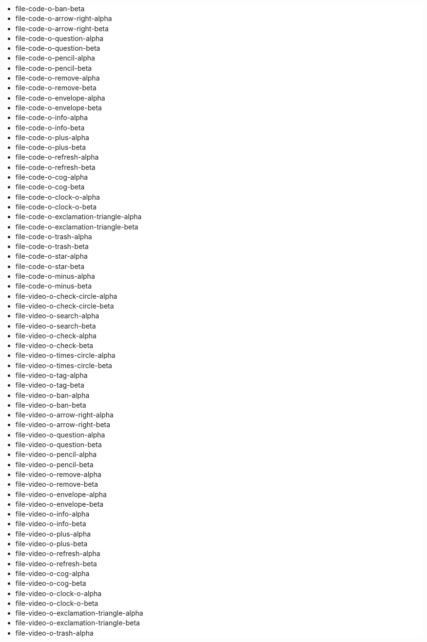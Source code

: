 * file-code-o-ban-beta
* file-code-o-arrow-right-alpha
* file-code-o-arrow-right-beta
* file-code-o-question-alpha
* file-code-o-question-beta
* file-code-o-pencil-alpha
* file-code-o-pencil-beta
* file-code-o-remove-alpha
* file-code-o-remove-beta
* file-code-o-envelope-alpha
* file-code-o-envelope-beta
* file-code-o-info-alpha
* file-code-o-info-beta
* file-code-o-plus-alpha
* file-code-o-plus-beta
* file-code-o-refresh-alpha
* file-code-o-refresh-beta
* file-code-o-cog-alpha
* file-code-o-cog-beta
* file-code-o-clock-o-alpha
* file-code-o-clock-o-beta
* file-code-o-exclamation-triangle-alpha
* file-code-o-exclamation-triangle-beta
* file-code-o-trash-alpha
* file-code-o-trash-beta
* file-code-o-star-alpha
* file-code-o-star-beta
* file-code-o-minus-alpha
* file-code-o-minus-beta
* file-video-o-check-circle-alpha
* file-video-o-check-circle-beta
* file-video-o-search-alpha
* file-video-o-search-beta
* file-video-o-check-alpha
* file-video-o-check-beta
* file-video-o-times-circle-alpha
* file-video-o-times-circle-beta
* file-video-o-tag-alpha
* file-video-o-tag-beta
* file-video-o-ban-alpha
* file-video-o-ban-beta
* file-video-o-arrow-right-alpha
* file-video-o-arrow-right-beta
* file-video-o-question-alpha
* file-video-o-question-beta
* file-video-o-pencil-alpha
* file-video-o-pencil-beta
* file-video-o-remove-alpha
* file-video-o-remove-beta
* file-video-o-envelope-alpha
* file-video-o-envelope-beta
* file-video-o-info-alpha
* file-video-o-info-beta
* file-video-o-plus-alpha
* file-video-o-plus-beta
* file-video-o-refresh-alpha
* file-video-o-refresh-beta
* file-video-o-cog-alpha
* file-video-o-cog-beta
* file-video-o-clock-o-alpha
* file-video-o-clock-o-beta
* file-video-o-exclamation-triangle-alpha
* file-video-o-exclamation-triangle-beta
* file-video-o-trash-alpha